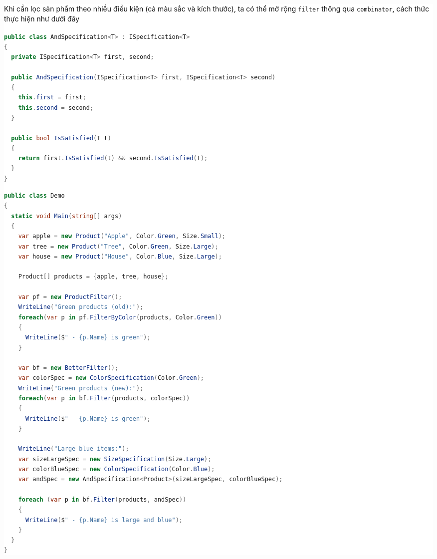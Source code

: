 Khi cần lọc sản phẩm theo nhiều điều kiện (cả màu sắc và kích thước), ta có thể mở rộng
`filter` thông qua `combinator`, cách thức thực hiện như dưới đây

```csharp
public class AndSpecification<T> : ISpecification<T>
{
  private ISpecification<T> first, second;

  public AndSpecification(ISpecification<T> first, ISpecification<T> second)
  {
    this.first = first;
    this.second = second;
  }

  public bool IsSatisfied(T t)
  {
    return first.IsSatisfied(t) && second.IsSatisfied(t);
  }
}
```

```csharp
public class Demo
{
  static void Main(string[] args)
  {
    var apple = new Product("Apple", Color.Green, Size.Small);
    var tree = new Product("Tree", Color.Green, Size.Large);
    var house = new Product("House", Color.Blue, Size.Large);

    Product[] products = {apple, tree, house};

    var pf = new ProductFilter();
    WriteLine("Green products (old):");
    foreach(var p in pf.FilterByColor(products, Color.Green))
    {
      WriteLine($" - {p.Name} is green");
    }

    var bf = new BetterFilter();
    var colorSpec = new ColorSpecification(Color.Green);
    WriteLine("Green products (new):");
    foreach(var p in bf.Filter(products, colorSpec))
    {
      WriteLine($" - {p.Name} is green");
    }

    WriteLine("Large blue items:");
    var sizeLargeSpec = new SizeSpecification(Size.Large);
    var colorBlueSpec = new ColorSpecification(Color.Blue);
    var andSpec = new AndSpecification<Product>(sizeLargeSpec, colorBlueSpec);

    foreach (var p in bf.Filter(products, andSpec))
    {
      WriteLine($" - {p.Name} is large and blue");
    }
  }
}
```
